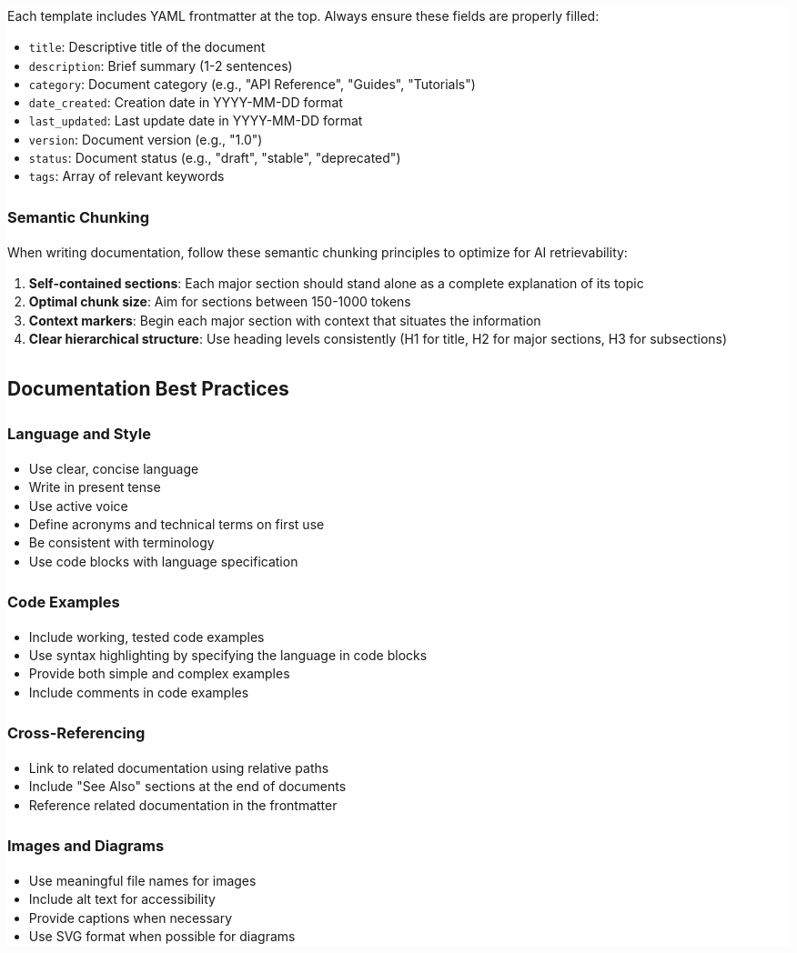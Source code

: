 Each template includes YAML frontmatter at the top. Always ensure these fields are properly filled:

- `title`: Descriptive title of the document
- `description`: Brief summary (1-2 sentences)
- `category`: Document category (e.g., "API Reference", "Guides", "Tutorials")
- `date_created`: Creation date in YYYY-MM-DD format
- `last_updated`: Last update date in YYYY-MM-DD format
- `version`: Document version (e.g., "1.0")
- `status`: Document status (e.g., "draft", "stable", "deprecated")
- `tags`: Array of relevant keywords

### Semantic Chunking

When writing documentation, follow these semantic chunking principles to optimize for AI retrievability:

1. **Self-contained sections**: Each major section should stand alone as a complete explanation of its topic
2. **Optimal chunk size**: Aim for sections between 150-1000 tokens
3. **Context markers**: Begin each major section with context that situates the information
4. **Clear hierarchical structure**: Use heading levels consistently (H1 for title, H2 for major sections, H3 for subsections)

## Documentation Best Practices

### Language and Style

- Use clear, concise language
- Write in present tense
- Use active voice
- Define acronyms and technical terms on first use
- Be consistent with terminology
- Use code blocks with language specification

### Code Examples

- Include working, tested code examples
- Use syntax highlighting by specifying the language in code blocks
- Provide both simple and complex examples
- Include comments in code examples

### Cross-Referencing

- Link to related documentation using relative paths
- Include "See Also" sections at the end of documents
- Reference related documentation in the frontmatter

### Images and Diagrams

- Use meaningful file names for images
- Include alt text for accessibility
- Provide captions when necessary
- Use SVG format when possible for diagrams
